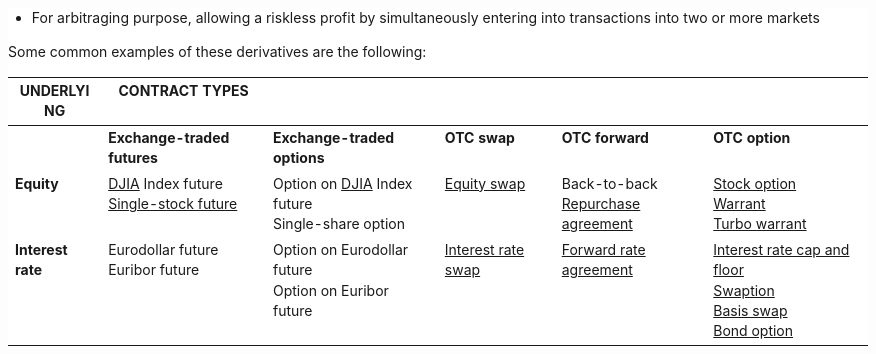 - For arbitraging purpose, allowing a riskless profit by simultaneously entering into transactions into two or more markets

Some common examples of these derivatives are the following:

| UNDERLYING           | CONTRACT TYPES                                                                                                                                                                                                       |                                                                                                                                                   |                                                                                                                                                                                              |                                                                                                                     |                                                                                                                                                                                                                                                                                                                                                |
| -------------------- | -------------------------------------------------------------------------------------------------------------------------------------------------------------------------------------------------------------------- | ------------------------------------------------------------------------------------------------------------------------------------------------- | -------------------------------------------------------------------------------------------------------------------------------------------------------------------------------------------- | ------------------------------------------------------------------------------------------------------------------- | ---------------------------------------------------------------------------------------------------------------------------------------------------------------------------------------------------------------------------------------------------------------------------------------------------------------------------------------------- |
|                      | **Exchange-traded futures**                                                                                                                                                                                          | **Exchange-traded options**                                                                                                                       | **OTC swap**                                                                                                                                                                                 | **OTC forward**                                                                                                     | **OTC option**                                                                                                                                                                                                                                                                                                                                 |
| **Equity**           | [DJIA](https://en.wikipedia.org/wiki/Dow_Jones_Industrial_Average "Dow Jones Industrial Average") Index future  <br>[Single-stock future](https://en.wikipedia.org/wiki/Single-stock_futures "Single-stock futures") | Option on [DJIA](https://en.wikipedia.org/wiki/Dow_Jones_Industrial_Average "Dow Jones Industrial Average") Index future  <br>Single-share option | [Equity swap](https://en.wikipedia.org/wiki/Equity_swap "Equity swap")                                                                                                                       | Back-to-back  <br>[Repurchase agreement](https://en.wikipedia.org/wiki/Repurchase_agreement "Repurchase agreement") | [Stock option](https://en.wikipedia.org/wiki/Stock_option "Stock option")  <br>[Warrant](https://en.wikipedia.org/wiki/Warrant_\(finance\) "Warrant (finance)")  <br>[Turbo warrant](https://en.wikipedia.org/wiki/Turbo_warrant "Turbo warrant")                                                                                              |
| **Interest rate**    | Eurodollar future  <br>Euribor future                                                                                                                                                                                | Option on Eurodollar future  <br>Option on Euribor future                                                                                         | [Interest rate swap](https://en.wikipedia.org/wiki/Interest_rate_swap "Interest rate swap")                                                                                                  | [Forward rate agreement](https://en.wikipedia.org/wiki/Forward_rate_agreement "Forward rate agreement")             | [Interest rate cap and floor](https://en.wikipedia.org/wiki/Interest_rate_cap_and_floor "Interest rate cap and floor")  <br>[Swaption](https://en.wikipedia.org/wiki/Swaption "Swaption")  <br>[Basis swap](https://en.wikipedia.org/wiki/Basis_swap "Basis swap")  <br>[Bond option](https://en.wikipedia.org/wiki/Bond_option "Bond option") |